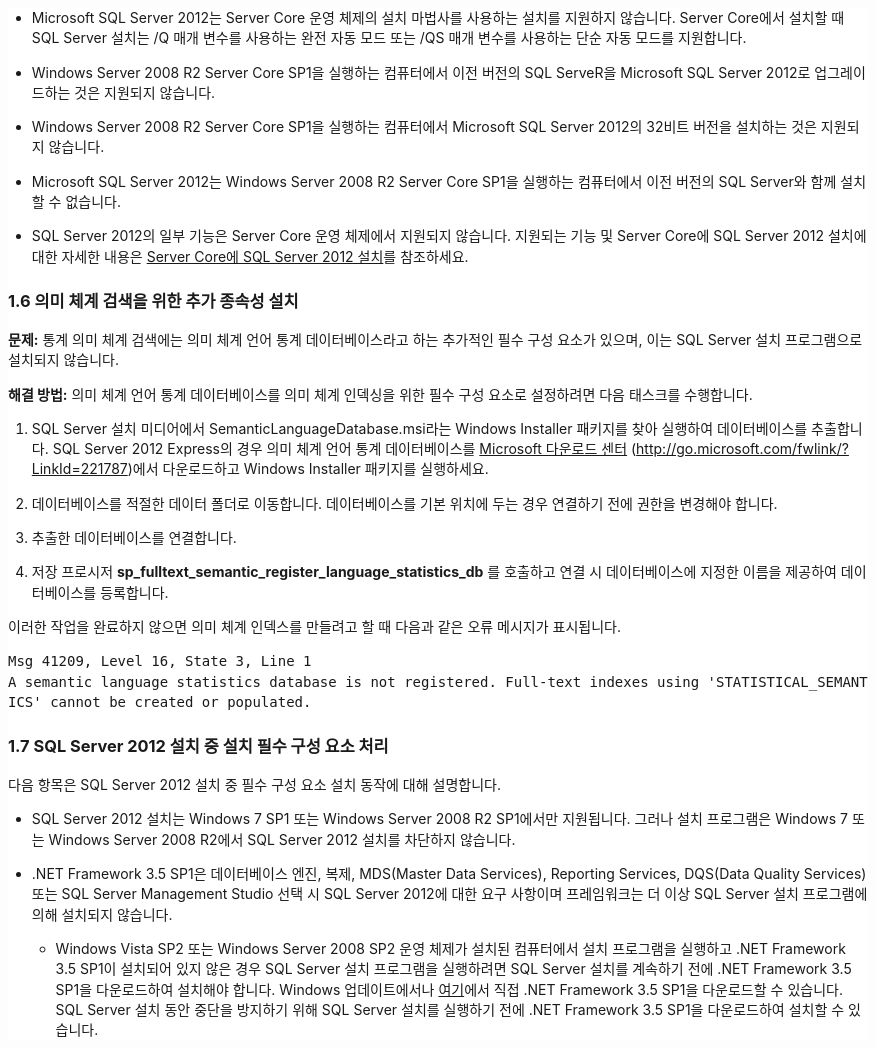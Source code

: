 -   Microsoft SQL Server 2012는 Server Core 운영 체제의 설치 마법사를 사용하는 설치를 지원하지 않습니다. Server Core에서 설치할 때 SQL Server 설치는 /Q 매개 변수를 사용하는 완전 자동 모드 또는 /QS 매개 변수를 사용하는 단순 자동 모드를 지원합니다.  
  
-   Windows Server 2008 R2 Server Core SP1을 실행하는 컴퓨터에서 이전 버전의 SQL ServeR을 Microsoft SQL Server 2012로 업그레이드하는 것은 지원되지 않습니다.  
  
-   Windows Server 2008 R2 Server Core SP1을 실행하는 컴퓨터에서 Microsoft SQL Server 2012의 32비트 버전을 설치하는 것은 지원되지 않습니다.  
  
-   Microsoft SQL Server 2012는 Windows Server 2008 R2 Server Core SP1을 실행하는 컴퓨터에서 이전 버전의 SQL Server와 함께 설치할 수 없습니다.  
  
-   SQL Server 2012의 일부 기능은 Server Core 운영 체제에서 지원되지 않습니다. 지원되는 기능 및 Server Core에 SQL Server 2012 설치에 대한 자세한 내용은 [Server Core에 SQL Server 2012 설치](http://msdn.microsoft.com/library/hh231669(SQL.110).aspx)를 참조하세요.  
  
### <a name="16-semantic-search-requires-you-to-install-an-additional-dependency"></a>1.6 의미 체계 검색을 위한 추가 종속성 설치  
**문제:** 통계 의미 체계 검색에는 의미 체계 언어 통계 데이터베이스라고 하는 추가적인 필수 구성 요소가 있으며, 이는 SQL Server 설치 프로그램으로 설치되지 않습니다.  
  
**해결 방법:** 의미 체계 언어 통계 데이터베이스를 의미 체계 인덱싱을 위한 필수 구성 요소로 설정하려면 다음 태스크를 수행합니다.  
  
1.  SQL Server 설치 미디어에서 SemanticLanguageDatabase.msi라는 Windows Installer 패키지를 찾아 실행하여 데이터베이스를 추출합니다. SQL Server 2012 Express의 경우 의미 체계 언어 통계 데이터베이스를 [Microsoft 다운로드 센터](https://www.microsoft.com/download/details.aspx?id=35582) (http://go.microsoft.com/fwlink/?LinkId=221787)에서 다운로드하고 Windows Installer 패키지를 실행하세요.  
  
2.  데이터베이스를 적절한 데이터 폴더로 이동합니다. 데이터베이스를 기본 위치에 두는 경우 연결하기 전에 권한을 변경해야 합니다.  
  
3.  추출한 데이터베이스를 연결합니다.  
  
4.  저장 프로시저 **sp_fulltext_semantic_register_language_statistics_db** 를 호출하고 연결 시 데이터베이스에 지정한 이름을 제공하여 데이터베이스를 등록합니다.  
  
이러한 작업을 완료하지 않으면 의미 체계 인덱스를 만들려고 할 때 다음과 같은 오류 메시지가 표시됩니다.  
  
<pre>Msg 41209, Level 16, State 3, Line 1  
A semantic language statistics database is not registered. Full-text indexes using 'STATISTICAL_SEMANTICS' cannot be created or populated.</pre>  
  
### <a name="17-installation-prerequisite-handling-during-sql-server-2012-setup"></a>1.7 SQL Server 2012 설치 중 설치 필수 구성 요소 처리  
다음 항목은 SQL Server 2012 설치 중 필수 구성 요소 설치 동작에 대해 설명합니다.  
  
-   SQL Server 2012 설치는 Windows 7 SP1 또는 Windows Server 2008 R2 SP1에서만 지원됩니다. 그러나 설치 프로그램은 Windows 7 또는 Windows Server 2008 R2에서 SQL Server 2012 설치를 차단하지 않습니다.  
  
-   .NET Framework 3.5 SP1은 데이터베이스 엔진, 복제, MDS(Master Data Services), Reporting Services, DQS(Data Quality Services) 또는 SQL Server Management Studio 선택 시 SQL Server 2012에 대한 요구 사항이며 프레임워크는 더 이상 SQL Server 설치 프로그램에 의해 설치되지 않습니다.  
  
    -   Windows Vista SP2 또는 Windows Server 2008 SP2 운영 체제가 설치된 컴퓨터에서 설치 프로그램을 실행하고 .NET Framework 3.5 SP1이 설치되어 있지 않은 경우 SQL Server 설치 프로그램을 실행하려면 SQL Server 설치를 계속하기 전에 .NET Framework 3.5 SP1을 다운로드하여 설치해야 합니다. Windows 업데이트에서나 [여기](https://www.microsoft.com/download/details.aspx?id=25150)에서 직접 .NET Framework 3.5 SP1을 다운로드할 수 있습니다. SQL Server 설치 동안 중단을 방지하기 위해 SQL Server 설치를 실행하기 전에 .NET Framework 3.5 SP1을 다운로드하여 설치할 수 있습니다.  
  